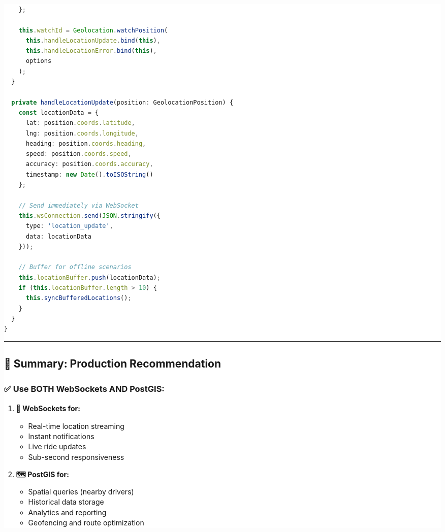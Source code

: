 ```typescript
    };
    
    this.watchId = Geolocation.watchPosition(
      this.handleLocationUpdate.bind(this),
      this.handleLocationError.bind(this),
      options
    );
  }
  
  private handleLocationUpdate(position: GeolocationPosition) {
    const locationData = {
      lat: position.coords.latitude,
      lng: position.coords.longitude,
      heading: position.coords.heading,
      speed: position.coords.speed,
      accuracy: position.coords.accuracy,
      timestamp: new Date().toISOString()
    };
    
    // Send immediately via WebSocket
    this.wsConnection.send(JSON.stringify({
      type: 'location_update',
      data: locationData
    }));
    
    // Buffer for offline scenarios
    this.locationBuffer.push(locationData);
    if (this.locationBuffer.length > 10) {
      this.syncBufferedLocations();
    }
  }
}
```

---

## 🎯 **Summary: Production Recommendation**

### **✅ Use BOTH WebSockets AND PostGIS:**

1. **🔌 WebSockets for:**
   - Real-time location streaming
   - Instant notifications
   - Live ride updates
   - Sub-second responsiveness

2. **🗺️ PostGIS for:**
   - Spatial queries (nearby drivers)
   - Historical data storage
   - Analytics and reporting
   - Geofencing and route optimization
